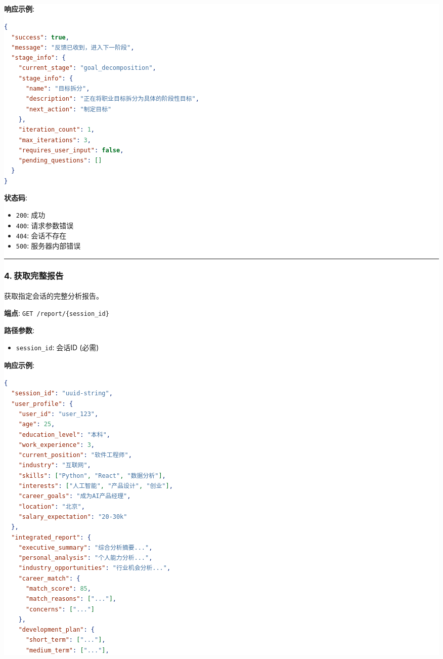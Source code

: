 **响应示例**:
```json
{
  "success": true,
  "message": "反馈已收到，进入下一阶段",
  "stage_info": {
    "current_stage": "goal_decomposition",
    "stage_info": {
      "name": "目标拆分",
      "description": "正在将职业目标拆分为具体的阶段性目标",
      "next_action": "制定目标"
    },
    "iteration_count": 1,
    "max_iterations": 3,
    "requires_user_input": false,
    "pending_questions": []
  }
}
```

**状态码**:
- `200`: 成功
- `400`: 请求参数错误
- `404`: 会话不存在
- `500`: 服务器内部错误

---

### 4. 获取完整报告

获取指定会话的完整分析报告。

**端点**: `GET /report/{session_id}`

**路径参数**:
- `session_id`: 会话ID (必需)

**响应示例**:
```json
{
  "session_id": "uuid-string",
  "user_profile": {
    "user_id": "user_123",
    "age": 25,
    "education_level": "本科",
    "work_experience": 3,
    "current_position": "软件工程师",
    "industry": "互联网",
    "skills": ["Python", "React", "数据分析"],
    "interests": ["人工智能", "产品设计", "创业"],
    "career_goals": "成为AI产品经理",
    "location": "北京",
    "salary_expectation": "20-30k"
  },
  "integrated_report": {
    "executive_summary": "综合分析摘要...",
    "personal_analysis": "个人能力分析...",
    "industry_opportunities": "行业机会分析...",
    "career_match": {
      "match_score": 85,
      "match_reasons": ["..."],
      "concerns": ["..."]
    },
    "development_plan": {
      "short_term": ["..."],
      "medium_term": ["..."],
```